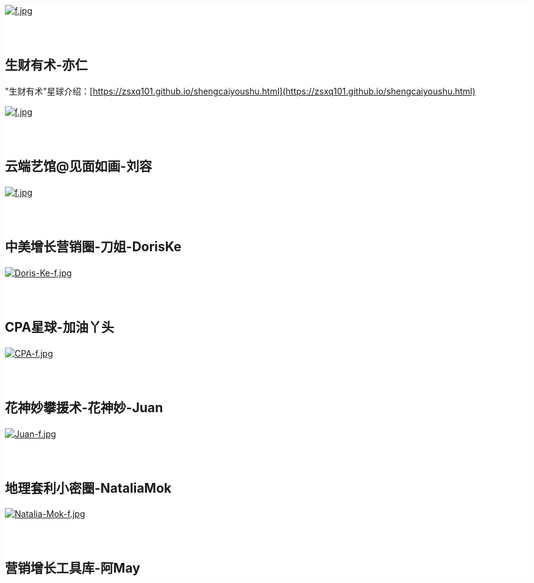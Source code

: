 [![f.jpg](https://i.postimg.cc/jd7kc30C/f.jpg)](https://postimg.cc/1fyH5HzZ)

<br />



## 生财有术-亦仁

"生财有术"星球介绍：[https://zsxq101.github.io/shengcaiyoushu.html](https://zsxq101.github.io/shengcaiyoushu.html)

[![f.jpg](https://i.postimg.cc/W1mYLD4v/f.jpg)](https://postimg.cc/2167nSvc)

<br />



## 云端艺馆@见面如画-刘容

[![f.jpg](https://i.postimg.cc/BQpNMr7S/f.jpg)](https://postimg.cc/SJXWKvp3)

<br />



## 中美增长营销圈-刀姐-DorisKe

[![Doris-Ke-f.jpg](https://i.postimg.cc/yxPhpRPQ/Doris-Ke-f.jpg)](https://postimg.cc/V0Jbdd2n)

<br />



## CPA星球-加油丫头

[![CPA-f.jpg](https://i.postimg.cc/zGPbf7vS/CPA-f.jpg)](https://postimg.cc/MnVKPyyv)

<br />



## 花神妙攀援术-花神妙-Juan

[![Juan-f.jpg](https://i.postimg.cc/zvX8KmPL/Juan-f.jpg)](https://postimg.cc/FdqMX6vm)

<br />



## 地理套利小密圈-NataliaMok

[![Natalia-Mok-f.jpg](https://i.postimg.cc/fWKbLCgt/Natalia-Mok-f.jpg)](https://postimg.cc/G94RgFRd)

<br />



## 营销增长工具库-阿May
